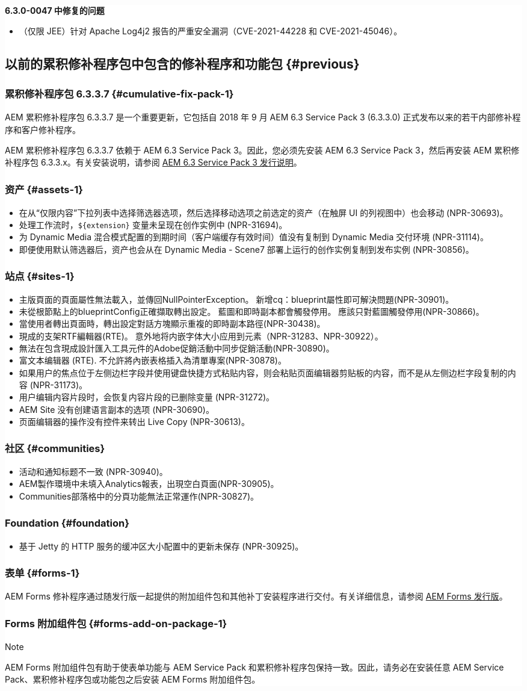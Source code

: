**6.3.0-0047 中修复的问题**

* （仅限 JEE）针对 Apache Log4j2 报告的严重安全漏洞（CVE-2021-44228 和 CVE-2021-45046）。

## 以前的累积修补程序包中包含的修补程序和功能包 {#previous}

### 累积修补程序包 6.3.3.7 {#cumulative-fix-pack-1}

AEM 累积修补程序包 6.3.3.7 是一个重要更新，它包括自 2018 年 9 月 AEM 6.3 Service Pack 3 (6.3.3.0) 正式发布以来的若干内部修补程序和客户修补程序。

AEM 累积修补程序包 6.3.3.7 依赖于 AEM 6.3 Service Pack 3。因此，您必须先安装 AEM 6.3 Service Pack 3，然后再安装 AEM 累积修补程序包 6.3.3.x。有关安装说明，请参阅 [AEM 6.3 Service Pack 3 发行说明](https://helpx.adobe.com/cn/experience-manager/6-3/release-notes/sp3-release-notes.html)。

### 资产 {#assets-1}

* 在从“仅限内容”下拉列表中选择筛选器选项，然后选择移动选项之前选定的资产（在触屏 UI 的列视图中）也会移动 (NPR-30693)。
* 处理工作流时，`${extension}` 变量未呈现在创作实例中 (NPR-31694)。
* 为 Dynamic Media 混合模式配置的到期时间（客户端缓存有效时间）值没有复制到 Dynamic Media 交付环境 (NPR-31114)。
* 即便使用默认筛选器后，资产也会从在 Dynamic Media - Scene7 部署上运行的创作实例复制到发布实例 (NPR-30856)。

### 站点 {#sites-1}

* 主版頁面的頁面屬性無法載入，並傳回NullPointerException。 新增cq：blueprint屬性即可解決問題(NPR-30901)。
* 未從根節點上的blueprintConfig正確擷取轉出設定。 藍圖和即時副本都會觸發停用。 應該只對藍圖觸發停用(NPR-30866)。
* 當使用者轉出頁面時，轉出設定對話方塊顯示重複的即時副本路徑(NPR-30438)。
* 現成的支架RTF編輯器(RTE)。 意外地将内嵌字体大小应用到元素（NPR-31283、NPR-30922）。
* 無法在包含現成設計匯入工具元件的Adobe促銷活動中同步促銷活動(NPR-30890)。
* 富文本编辑器 (RTE). 不允許將內嵌表格插入為清單專案(NPR-30878)。
* 如果用户的焦点位于左侧边栏字段并使用键盘快捷方式粘贴内容，则会粘贴页面编辑器剪贴板的内容，而不是从左侧边栏字段复制的内容 (NPR-31173)。
* 用户编辑内容片段时，会恢复内容片段的已删除变量 (NPR-31272)。
* AEM Site 没有创建语言副本的选项 (NPR-30690)。
* 页面编辑器的操作没有控件来转出 Live Copy (NPR-30613)。

### 社区 {#communities}

* 活动和通知标题不一致 (NPR-30940)。
* AEM製作環境中未填入Analytics報表，出現空白頁面(NPR-30905)。
* Communities部落格中的分頁功能無法正常運作(NPR-30827)。

### Foundation {#foundation}

* 基于 Jetty 的 HTTP 服务的缓冲区大小配置中的更新未保存 (NPR-30925)。

### 表单 {#forms-1}

AEM Forms 修补程序通过随发行版一起提供的附加组件包和其他补丁安装程序进行交付。有关详细信息，请参阅 [AEM Forms 发行版](aem-forms-releases.md)。

### Forms 附加组件包 {#forms-add-on-package-1}

>[!NOTE]
>
>AEM Forms 附加组件包有助于使表单功能与 AEM Service Pack 和累积修补程序包保持一致。因此，请务必在安装任意 AEM Service Pack、累积修补程序包或功能包之后安装 AEM Forms 附加组件包。
